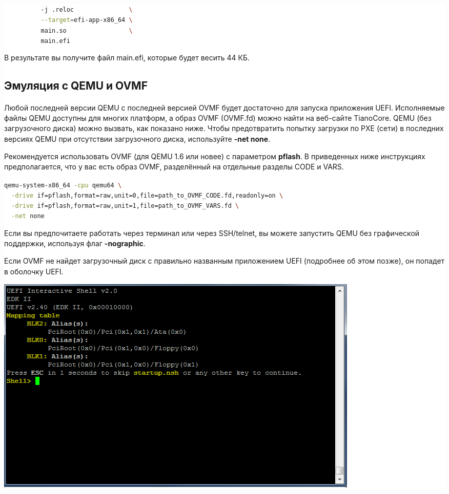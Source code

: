 ```bash
          -j .reloc               \
          --target=efi-app-x86_64 \
          main.so                 \
          main.efi
```

В результате вы получите файл main.efi, которые будет весить 44 КБ.

## Эмуляция с QEMU и OVMF

Любой последней версии QEMU с последней версией OVMF будет достаточно для запуска приложения UEFI. Исполняемые файлы QEMU доступны для многих платформ, а образ OVMF (OVMF.fd) можно найти на веб-сайте TianoCore. QEMU (без загрузочного диска) можно вызвать, как показано ниже. Чтобы предотвратить попытку загрузки по PXE (сети) в последних версиях QEMU при отсутствии загрузочного диска, используйте **-net none**.

Рекомендуется использовать OVMF (для QEMU 1.6 или новее) с параметром **pflash**. В приведенных ниже инструкциях предполагается, что у вас есть образ OVMF, разделённый на отдельные разделы CODE и VARS.

```bash
qemu-system-x86_64 -cpu qemu64 \
  -drive if=pflash,format=raw,unit=0,file=path_to_OVMF_CODE.fd,readonly=on \
  -drive if=pflash,format=raw,unit=1,file=path_to_OVMF_VARS.fd \
  -net none
```

Если вы предпочитаете работать через терминал или через SSH/telnet, вы можете запустить QEMU без графической поддержки, используя флаг **-nographic**.

Если OVMF не найдет загрузочный диск с правильно названным приложением UEFI (подробнее об этом позже), он попадет в оболочку UEFI.

![Оболочка UEFI](/OVMF_shell.png)
